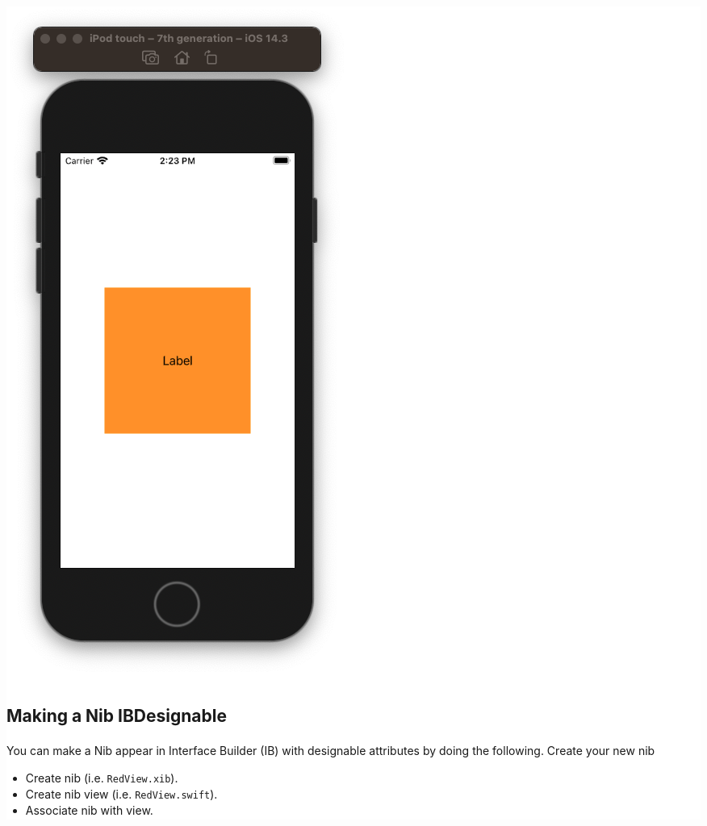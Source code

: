 ![](images/31.png)

## Making a Nib IBDesignable

You can make a Nib appear in Interface Builder (IB) with designable attributes by doing the following.
Create your new nib

- Create nib (i.e. `RedView.xib`).
- Create nib view (i.e. `RedView.swift`).
- Associate nib with view.
